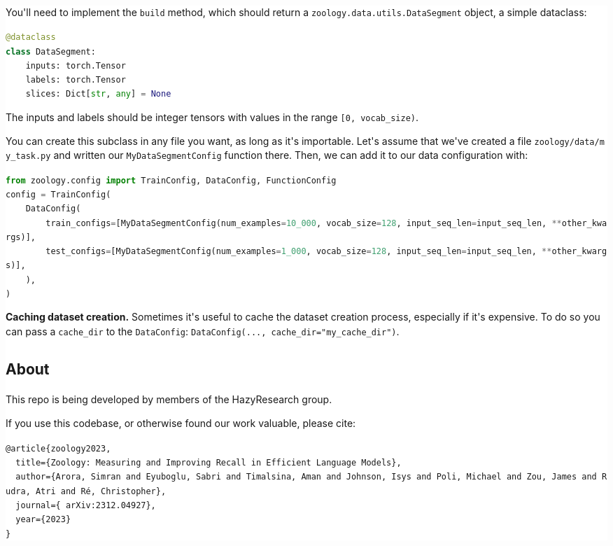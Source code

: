 You'll need to implement the `build` method, which should return a `zoology.data.utils.DataSegment` object, a simple dataclass:

```python
@dataclass
class DataSegment:
    inputs: torch.Tensor
    labels: torch.Tensor
    slices: Dict[str, any] = None
```
The inputs and labels should be integer tensors with values in the range `[0, vocab_size)`. 


You can create this subclass in any file you want, as long as it's importable. Let's
assume that we've created a file `zoology/data/my_task.py` and written our `MyDataSegmentConfig` function there.
Then, we can add it to our data configuration with: 
```python
from zoology.config import TrainConfig, DataConfig, FunctionConfig
config = TrainConfig(
    DataConfig(
        train_configs=[MyDataSegmentConfig(num_examples=10_000, vocab_size=128, input_seq_len=input_seq_len, **other_kwargs)],
        test_configs=[MyDataSegmentConfig(num_examples=1_000, vocab_size=128, input_seq_len=input_seq_len, **other_kwargs)],
    ),
)
```


**Caching dataset creation.** Sometimes it's useful to cache the dataset creation process, especially if it's expensive. To do so you can pass a `cache_dir` to the `DataConfig`: `DataConfig(..., cache_dir="my_cache_dir")`.



## About 

This repo is being developed by members of the HazyResearch group. 

If you use this codebase, or otherwise found our work valuable, please cite:
```
@article{zoology2023,
  title={Zoology: Measuring and Improving Recall in Efficient Language Models},
  author={Arora, Simran and Eyuboglu, Sabri and Timalsina, Aman and Johnson, Isys and Poli, Michael and Zou, James and Rudra, Atri and Ré, Christopher},
  journal={	arXiv:2312.04927},
  year={2023}
}
```



